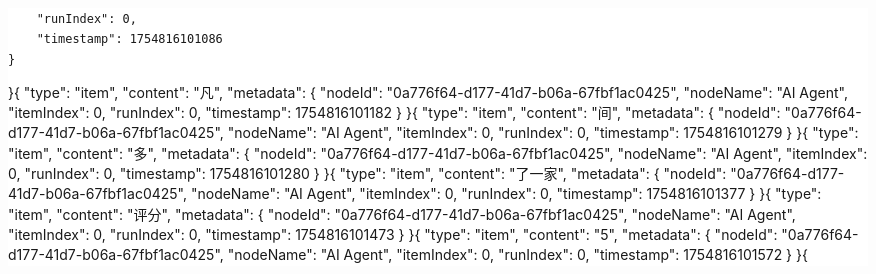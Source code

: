         "runIndex": 0,
        "timestamp": 1754816101086
    }
}{
    "type": "item",
    "content": "凡",
    "metadata": {
        "nodeId": "0a776f64-d177-41d7-b06a-67fbf1ac0425",
        "nodeName": "AI Agent",
        "itemIndex": 0,
        "runIndex": 0,
        "timestamp": 1754816101182
    }
}{
    "type": "item",
    "content": "间",
    "metadata": {
        "nodeId": "0a776f64-d177-41d7-b06a-67fbf1ac0425",
        "nodeName": "AI Agent",
        "itemIndex": 0,
        "runIndex": 0,
        "timestamp": 1754816101279
    }
}{
    "type": "item",
    "content": "多",
    "metadata": {
        "nodeId": "0a776f64-d177-41d7-b06a-67fbf1ac0425",
        "nodeName": "AI Agent",
        "itemIndex": 0,
        "runIndex": 0,
        "timestamp": 1754816101280
    }
}{
    "type": "item",
    "content": "了一家",
    "metadata": {
        "nodeId": "0a776f64-d177-41d7-b06a-67fbf1ac0425",
        "nodeName": "AI Agent",
        "itemIndex": 0,
        "runIndex": 0,
        "timestamp": 1754816101377
    }
}{
    "type": "item",
    "content": "评分",
    "metadata": {
        "nodeId": "0a776f64-d177-41d7-b06a-67fbf1ac0425",
        "nodeName": "AI Agent",
        "itemIndex": 0,
        "runIndex": 0,
        "timestamp": 1754816101473
    }
}{
    "type": "item",
    "content": "5",
    "metadata": {
        "nodeId": "0a776f64-d177-41d7-b06a-67fbf1ac0425",
        "nodeName": "AI Agent",
        "itemIndex": 0,
        "runIndex": 0,
        "timestamp": 1754816101572
    }
}{